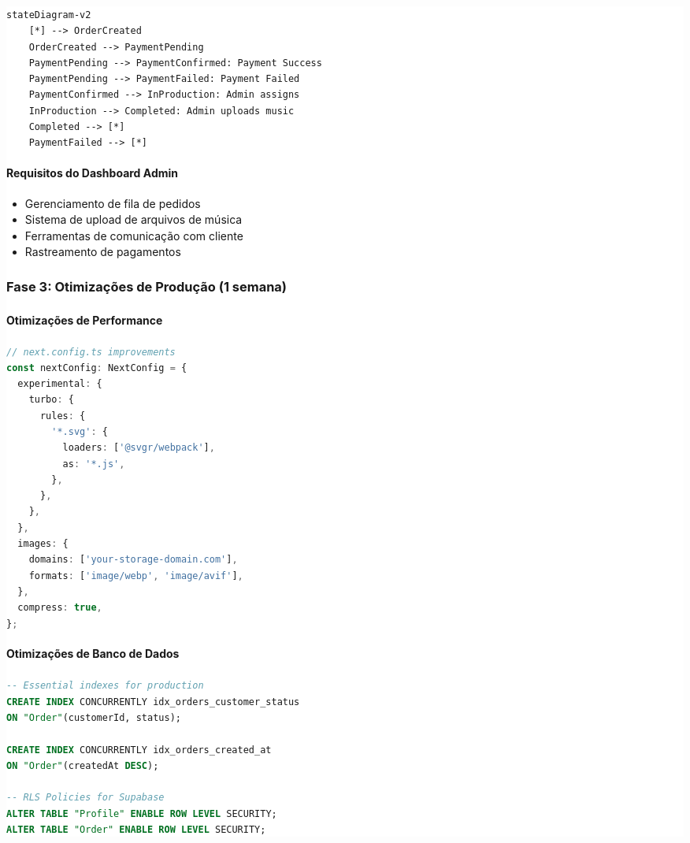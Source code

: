 ```mermaid
stateDiagram-v2
    [*] --> OrderCreated
    OrderCreated --> PaymentPending
    PaymentPending --> PaymentConfirmed: Payment Success
    PaymentPending --> PaymentFailed: Payment Failed
    PaymentConfirmed --> InProduction: Admin assigns
    InProduction --> Completed: Admin uploads music
    Completed --> [*]
    PaymentFailed --> [*]
```

#### Requisitos do Dashboard Admin
- Gerenciamento de fila de pedidos
- Sistema de upload de arquivos de música
- Ferramentas de comunicação com cliente
- Rastreamento de pagamentos

### Fase 3: Otimizações de Produção (1 semana)

#### Otimizações de Performance
```typescript
// next.config.ts improvements
const nextConfig: NextConfig = {
  experimental: {
    turbo: {
      rules: {
        '*.svg': {
          loaders: ['@svgr/webpack'],
          as: '*.js',
        },
      },
    },
  },
  images: {
    domains: ['your-storage-domain.com'],
    formats: ['image/webp', 'image/avif'],
  },
  compress: true,
};
```

#### Otimizações de Banco de Dados
```sql
-- Essential indexes for production
CREATE INDEX CONCURRENTLY idx_orders_customer_status 
ON "Order"(customerId, status);

CREATE INDEX CONCURRENTLY idx_orders_created_at 
ON "Order"(createdAt DESC);

-- RLS Policies for Supabase
ALTER TABLE "Profile" ENABLE ROW LEVEL SECURITY;
ALTER TABLE "Order" ENABLE ROW LEVEL SECURITY;
```
